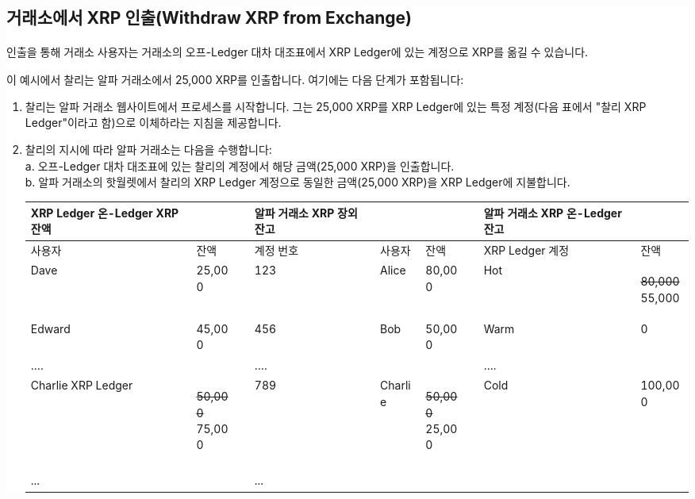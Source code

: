 ## 거래소에서 XRP 인출(Withdraw XRP from Exchange)

인출을 통해 거래소 사용자는 거래소의 오프-Ledger 대차 대조표에서 XRP Ledger에 있는 계정으로 XRP를 옮길 수 있습니다.

이 예시에서 찰리는 알파 거래소에서 25,000 XRP를 인출합니다. 여기에는 다음 단계가 포함됩니다:

1. 찰리는 알파 거래소 웹사이트에서 프로세스를 시작합니다. 그는 25,000 XRP를 XRP Ledger에 있는 특정 계정(다음 표에서 "찰리 XRP Ledger"이라고 함)으로 이체하라는 지침을 제공합니다.
2.  찰리의 지시에 따라 알파 거래소는 다음을 수행합니다:\
    a. 오프-Ledger 대차 대조표에 있는 찰리의 계정에서 해당 금액(25,000 XRP)을 인출합니다.\
    b. 알파 거래소의 핫월렛에서 찰리의 XRP Ledger 계정으로 동일한 금액(25,000 XRP)을 XRP Ledger에 지불합니다.

    | XRP Ledger 온-Ledger XRP 잔액 |                                    |   | 알파 거래소 XRP 장외 잔고 |         |                                    |   | 알파 거래소 XRP 온-Ledger 잔고 |                                    |
    | -------------------------- | ---------------------------------- | - | ---------------- | ------- | ---------------------------------- | - | ---------------------- | ---------------------------------- |
    | 사용자                        | 잔액                                 |   | 계정 번호            | 사용자     | 잔액                                 |   | XRP Ledger 계정          | 잔액                                 |
    | Dave                       | 25,000                             |   | 123              | Alice   | 80,000                             |   | Hot                    | <p><del>80,000</del><br>55,000</p> |
    | Edward                     | 45,000                             |   | 456              | Bob     | 50,000                             |   | Warm                   | 0                                  |
    | ….                         |                                    |   | ….               |         |                                    |   | ….                     |                                    |
    | Charlie XRP Ledger         | <p><del>50,000</del><br>75,000</p> |   | 789              | Charlie | <p><del>50,000</del><br>25,000</p> |   | Cold                   | 100,000                            |
    |                            |                                    |   |                  |         |                                    |   |                        |                                    |
    | ...                        |                                    |   | ...              |         |                                    |   |                        |                                    |
